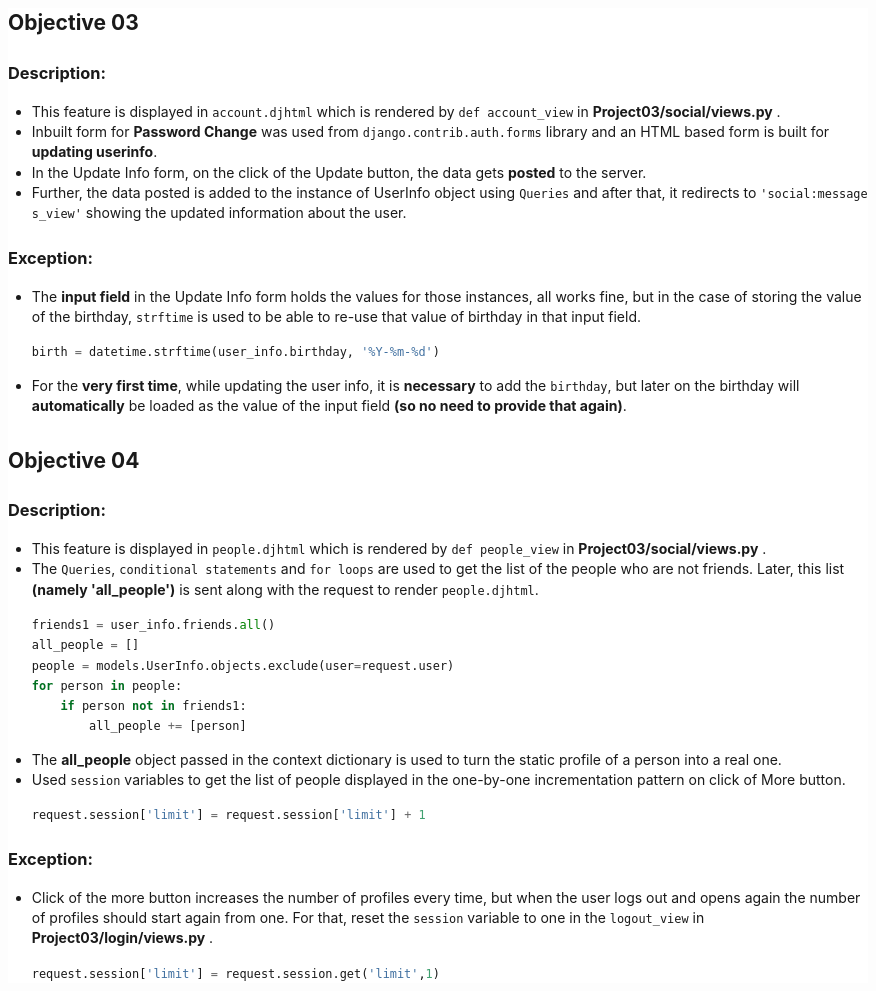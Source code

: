 ## Objective 03
### Description:
* This feature is displayed in `account.djhtml` which is rendered by `def account_view` in **Project03/social/views.py** .
* Inbuilt form for **Password Change** was used from `django.contrib.auth.forms` library and an HTML based form is built for **updating userinfo**. 
* In the Update Info form, on the click of the Update button, the data gets **posted** to the server.
* Further, the data posted is added to the instance of UserInfo object using `Queries` and after that, it redirects to `'social:messages_view'` showing the updated information about the user.

### Exception:
* The **input field** in the Update Info form holds the values for those instances, all works fine, but in the case of storing the value of the birthday, `strftime` is used to be able to re-use that value of birthday in that input field.

    ```python
    birth = datetime.strftime(user_info.birthday, '%Y-%m-%d')
    ```
* For the **very first time**, while updating the user info, it is **necessary** to add the `birthday`, but later on the birthday will **automatically** be loaded as the value of the input field **(so no need to provide that again)**.

## Objective 04
### Description:
* This feature is displayed in `people.djhtml` which is rendered by `def people_view` in **Project03/social/views.py** .
* The `Queries`, `conditional statements` and `for loops` are used to get the list of the people who are not friends. Later, this list **(namely 'all_people')** is sent along with the request to render `people.djhtml`.
    ```python
    friends1 = user_info.friends.all()
    all_people = []
    people = models.UserInfo.objects.exclude(user=request.user)
    for person in people:
        if person not in friends1:
            all_people += [person]
    ``` 
* The **all_people** object passed in the context dictionary is used to turn the static profile of a person into a real one.
* Used `session` variables to get the list of people displayed in the one-by-one incrementation pattern on click of More button.
    ```python
    request.session['limit'] = request.session['limit'] + 1
    ```
### Exception:
* Click of the more button increases the number of profiles every time, but when the user logs out and opens again the number of profiles should start again from one. For that, reset the `session` variable to one in the `logout_view` in **Project03/login/views.py** .
    ```python
    request.session['limit'] = request.session.get('limit',1)
    ```
